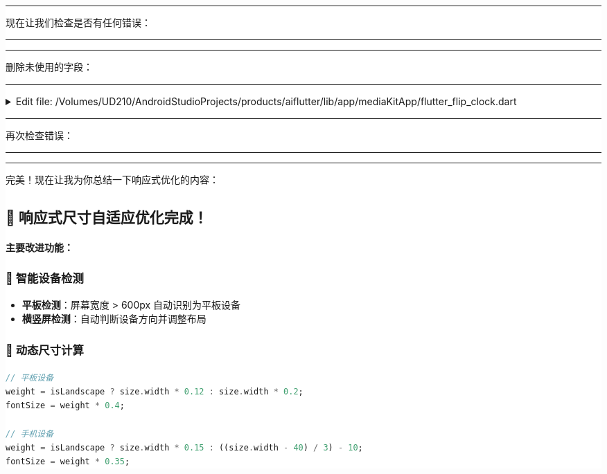</details>

---

现在让我们检查是否有任何错误：

---



---

删除未使用的字段：

---

<details><summary>Edit file: /Volumes/UD210/AndroidStudioProjects/products/aiflutter/lib/app/mediaKitApp/flutter_flip_clock.dart</summary></details>

---

再次检查错误：

---



---

完美！现在让我为你总结一下响应式优化的内容：

## 📱 响应式尺寸自适应优化完成！

**主要改进功能：**

### 🎯 **智能设备检测**
- **平板检测**：屏幕宽度 > 600px 自动识别为平板设备
- **横竖屏检测**：自动判断设备方向并调整布局

### 📐 **动态尺寸计算**
```dart
// 平板设备
weight = isLandscape ? size.width * 0.12 : size.width * 0.2;
fontSize = weight * 0.4;

// 手机设备  
weight = isLandscape ? size.width * 0.15 : ((size.width - 40) / 3) - 10;
fontSize = weight * 0.35;
```
